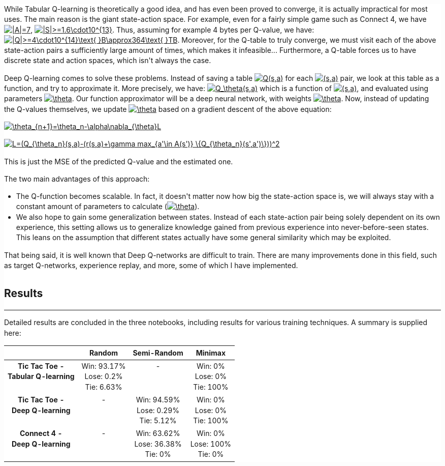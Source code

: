 While Tabular Q-learning is theoretically a good idea, and has even been proved to converge, it is actually impractical for most uses. The main reason is the giant state-action space. For example, even for a fairly simple game such as Connect 4, we have <a href="https://www.codecogs.com/eqnedit.php?latex=\inline&space;|A|=7" target="_blank"><img src="https://latex.codecogs.com/gif.latex?\inline&space;|A|=7" title="|A|=7" /></a>, <a href="https://www.codecogs.com/eqnedit.php?latex=\inline&space;|S|>=1.6\cdot10^{13}" target="_blank"><img src="https://latex.codecogs.com/gif.latex?\inline&space;|S|>=1.6\cdot10^{13}" title="|S|>=1.6\cdot10^{13}" /></a>. Thus, assuming for example 4 bytes per Q-value, we have: <a href="https://www.codecogs.com/eqnedit.php?latex=\inline&space;|Q|>=4\cdot10^{14}\text{&space;}B\approx364\text{&space;}TB" target="_blank"><img src="https://latex.codecogs.com/gif.latex?\inline&space;|Q|>=4\cdot10^{14}\text{&space;}B\approx364\text{&space;}TB" title="|Q|>=4\cdot10^{14}\text{ }B\approx364\text{ }TB" /></a>. Moreover, for the Q-table to truly converge, we must visit each of the above state-action pairs a sufficiently large amount of times, which makes it infeasible... Furthermore, a Q-table forces us to have discrete state and action spaces, which isn't always the case.

Deep Q-learning comes to solve these problems. Instead of saving a table <a href="https://www.codecogs.com/eqnedit.php?latex=\inline&space;Q(s,a)" target="_blank"><img src="https://latex.codecogs.com/gif.latex?\inline&space;Q(s,a)" title="Q(s,a)" /></a> for each <a href="https://www.codecogs.com/eqnedit.php?latex=\inline&space;(s,a)" target="_blank"><img src="https://latex.codecogs.com/gif.latex?\inline&space;(s,a)" title="(s,a)" /></a> pair, we look at this table as a function, and try to approximate it. More precisely, we have: <a href="https://www.codecogs.com/eqnedit.php?latex=\inline&space;Q_\theta(s,a)" target="_blank"><img src="https://latex.codecogs.com/gif.latex?\inline&space;Q_\theta(s,a)" title="Q_\theta(s,a)" /></a> which is a function of <a href="https://www.codecogs.com/eqnedit.php?latex=\inline&space;(s,a)" target="_blank"><img src="https://latex.codecogs.com/gif.latex?\inline&space;(s,a)" title="(s,a)" /></a>, and evaluated using parameters <a href="https://www.codecogs.com/eqnedit.php?latex=\inline&space;\theta" target="_blank"><img src="https://latex.codecogs.com/gif.latex?\inline&space;\theta" title="\theta" /></a>. Our function approximator will be a deep neural network, with weights <a href="https://www.codecogs.com/eqnedit.php?latex=\inline&space;\theta" target="_blank"><img src="https://latex.codecogs.com/gif.latex?\inline&space;\theta" title="\theta" /></a>. Now, instead of updating the Q-values themselves, we update <a href="https://www.codecogs.com/eqnedit.php?latex=\inline&space;\theta" target="_blank"><img src="https://latex.codecogs.com/gif.latex?\inline&space;\theta" title="\theta" /></a> based on a gradient descent of the above equation:

<a href="https://www.codecogs.com/eqnedit.php?latex=\inline&space;\theta_{n&plus;1}=\theta_n-\alpha\nabla_{\theta}L" target="_blank"><img src="https://latex.codecogs.com/gif.latex?\inline&space;\theta_{n&plus;1}=\theta_n-\alpha\nabla_{\theta}L" title="\theta_{n+1}=\theta_n-\alpha\nabla_{\theta}L" /></a>

<a href="https://www.codecogs.com/eqnedit.php?latex=\inline&space;L=(Q_{\theta_n}(s,a)-(r(s,a)&plus;\gamma&space;max_{a'\in&space;A(s')}&space;\{Q_{\theta_n}(s',a')\}))^2" target="_blank"><img src="https://latex.codecogs.com/gif.latex?\inline&space;L=(Q_{\theta_n}(s,a)-(r(s,a)&plus;\gamma&space;max_{a'\in&space;A(s')}&space;\{Q_{\theta_n}(s',a')\}))^2" title="L=(Q_{\theta_n}(s,a)-(r(s,a)+\gamma max_{a'\in A(s')} \{Q_{\theta_n}(s',a')\}))^2" /></a>

This is just the MSE of the predicted Q-value and the estimated one.

The two main advantages of this approach:

- The Q-function becomes scalable. In fact, it doesn't matter now how big the state-action space is, we will always stay with a constant amount of parameters to calculate (<a href="https://www.codecogs.com/eqnedit.php?latex=\inline&space;\theta" target="_blank"><img src="https://latex.codecogs.com/gif.latex?\inline&space;\theta" title="\theta" /></a>).
- We also hope to gain some generalization between states. Instead of each state-action pair being solely dependent on its own experience, this setting allows us to generalize knowledge gained from previous experience into never-before-seen states. This leans on the assumption that different states actually have some general similarity which may be exploited.

That being said, it is well known that Deep Q-networks are difficult to train. There are many improvements done in this field, such as target Q-networks, experience replay, and more, some of which I have implemented.

## Results

---

Detailed results are concluded in the three notebooks, including results for various training techniques. A summary is supplied here:

|                                                |                   Random                    |                 Semi-Random                  |               Minimax                |
| :--------------------------------------------: | :-----------------------------------------: | :------------------------------------------: | :----------------------------------: |
| **Tic Tac Toe -** <br />**Tabular Q-learning** | Win: 93.17%<br />Lose: 0.2%<br />Tie: 6.63% |                      -                       | Win: 0%<br />Lose: 0%<br />Tie: 100% |
|   **Tic Tac Toe -**<br />**Deep Q-learning**   |                      -                      | Win: 94.59%<br />Lose: 0.29%<br />Tie: 5.12% | Win: 0%<br />Lose: 0%<br />Tie: 100% |
|    **Connect 4 -**<br />**Deep Q-learning**    |                      -                      |  Win: 63.62%<br />Lose: 36.38%<br />Tie: 0%  | Win: 0%<br />Lose: 100%<br />Tie: 0% |
